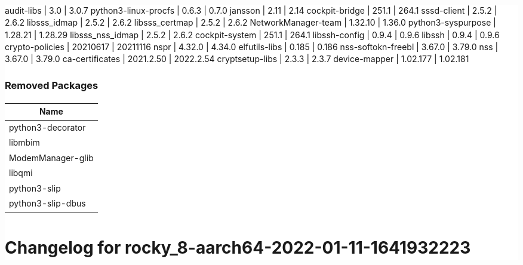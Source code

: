 audit-libs | 3.0 | 3.0.7
python3-linux-procfs | 0.6.3 | 0.7.0
jansson | 2.11 | 2.14
cockpit-bridge | 251.1 | 264.1
sssd-client | 2.5.2 | 2.6.2
libsss_idmap | 2.5.2 | 2.6.2
libsss_certmap | 2.5.2 | 2.6.2
NetworkManager-team | 1.32.10 | 1.36.0
python3-syspurpose | 1.28.21 | 1.28.29
libsss_nss_idmap | 2.5.2 | 2.6.2
cockpit-system | 251.1 | 264.1
libssh-config | 0.9.4 | 0.9.6
libssh | 0.9.4 | 0.9.6
crypto-policies | 20210617 | 20211116
nspr | 4.32.0 | 4.34.0
elfutils-libs | 0.185 | 0.186
nss-softokn-freebl | 3.67.0 | 3.79.0
nss | 3.67.0 | 3.79.0
ca-certificates | 2021.2.50 | 2022.2.54
cryptsetup-libs | 2.3.3 | 2.3.7
device-mapper | 1.02.177 | 1.02.181

### Removed Packages
  Name       |
------------ |
python3-decorator |
libmbim |
ModemManager-glib |
libqmi |
python3-slip |
python3-slip-dbus |
# Changelog for rocky_8-aarch64-2022-01-11-1641932223
